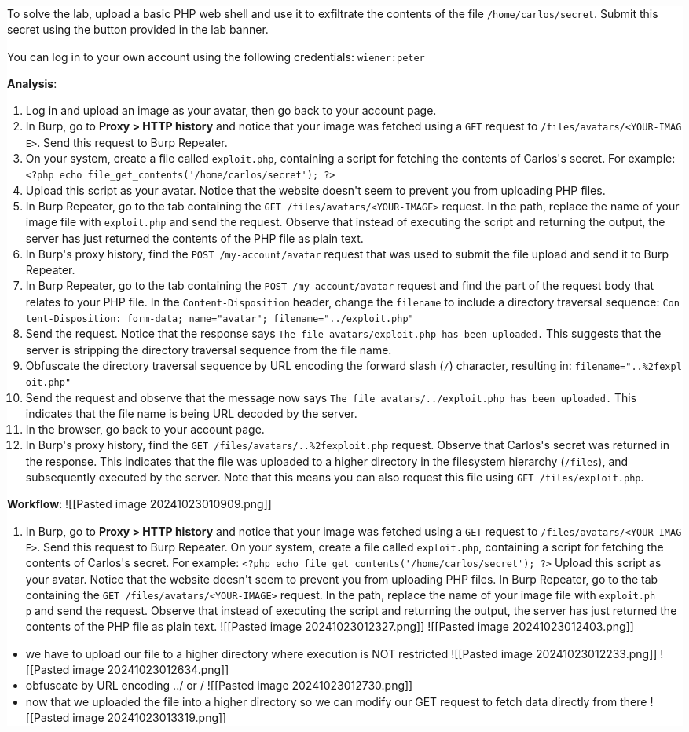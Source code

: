 To solve the lab, upload a basic PHP web shell and use it to exfiltrate the contents of the file `/home/carlos/secret`. Submit this secret using the button provided in the lab banner.

You can log in to your own account using the following credentials: `wiener:peter`

**Analysis**:
1. Log in and upload an image as your avatar, then go back to your account page.
2. In Burp, go to **Proxy > HTTP history** and notice that your image was fetched using a `GET` request to `/files/avatars/<YOUR-IMAGE>`. Send this request to Burp Repeater.
3. On your system, create a file called `exploit.php`, containing a script for fetching the contents of Carlos's secret. For example:
    `<?php echo file_get_contents('/home/carlos/secret'); ?>`
4. Upload this script as your avatar. Notice that the website doesn't seem to prevent you from uploading PHP files.
5. In Burp Repeater, go to the tab containing the `GET /files/avatars/<YOUR-IMAGE>` request. In the path, replace the name of your image file with `exploit.php` and send the request. Observe that instead of executing the script and returning the output, the server has just returned the contents of the PHP file as plain text.
6. In Burp's proxy history, find the `POST /my-account/avatar` request that was used to submit the file upload and send it to Burp Repeater.
7. In Burp Repeater, go to the tab containing the `POST /my-account/avatar` request and find the part of the request body that relates to your PHP file. In the `Content-Disposition` header, change the `filename` to include a directory traversal sequence:
    `Content-Disposition: form-data; name="avatar"; filename="../exploit.php"`
8. Send the request. Notice that the response says `The file avatars/exploit.php has been uploaded.` This suggests that the server is stripping the directory traversal sequence from the file name.
9. Obfuscate the directory traversal sequence by URL encoding the forward slash (`/`) character, resulting in:
    `filename="..%2fexploit.php"`
10. Send the request and observe that the message now says `The file avatars/../exploit.php has been uploaded.` This indicates that the file name is being URL decoded by the server.
11. In the browser, go back to your account page.
12. In Burp's proxy history, find the `GET /files/avatars/..%2fexploit.php` request. Observe that Carlos's secret was returned in the response. This indicates that the file was uploaded to a higher directory in the filesystem hierarchy (`/files`), and subsequently executed by the server. Note that this means you can also request this file using `GET /files/exploit.php`.

**Workflow**:
	![[Pasted image 20241023010909.png]]
1. In Burp, go to **Proxy > HTTP history** and notice that your image was fetched using a `GET` request to `/files/avatars/<YOUR-IMAGE>`. Send this request to Burp Repeater. On your system, create a file called `exploit.php`, containing a script for fetching the contents of Carlos's secret. For example: `<?php echo file_get_contents('/home/carlos/secret'); ?>`
	Upload this script as your avatar. Notice that the website doesn't seem to prevent you from uploading PHP files. In Burp Repeater, go to the tab containing the `GET /files/avatars/<YOUR-IMAGE>` request. In the path, replace the name of your image file with `exploit.php` and send the request. Observe that instead of executing the script and returning the output, the server has just returned the contents of the PHP file as plain text.
	![[Pasted image 20241023012327.png]]
	![[Pasted image 20241023012403.png]]
- we have to upload our file to a higher directory where execution is NOT restricted 
	![[Pasted image 20241023012233.png]]
	![[Pasted image 20241023012634.png]]
- obfuscate by URL encoding ../ or /
	![[Pasted image 20241023012730.png]]
- now that we uploaded the file into a higher directory so we can modify our GET request to fetch data directly from there
	![[Pasted image 20241023013319.png]]
